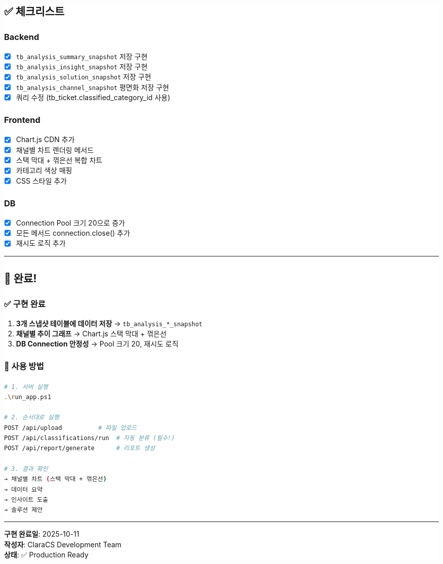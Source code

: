 
## ✅ 체크리스트

### Backend

- [x] `tb_analysis_summary_snapshot` 저장 구현
- [x] `tb_analysis_insight_snapshot` 저장 구현
- [x] `tb_analysis_solution_snapshot` 저장 구현
- [x] `tb_analysis_channel_snapshot` 평면화 저장 구현
- [x] 쿼리 수정 (tb_ticket.classified_category_id 사용)

### Frontend

- [x] Chart.js CDN 추가
- [x] 채널별 차트 렌더링 메서드
- [x] 스택 막대 + 꺾은선 복합 차트
- [x] 카테고리 색상 매핑
- [x] CSS 스타일 추가

### DB

- [x] Connection Pool 크기 20으로 증가
- [x] 모든 메서드 connection.close() 추가
- [x] 재시도 로직 추가

---

## 🎉 완료!

### ✅ 구현 완료

1. **3개 스냅샷 테이블에 데이터 저장** → `tb_analysis_*_snapshot`
2. **채널별 추이 그래프** → Chart.js 스택 막대 + 꺾은선
3. **DB Connection 안정성** → Pool 크기 20, 재시도 로직

### 🚀 사용 방법

```bash
# 1. 서버 실행
.\run_app.ps1

# 2. 순서대로 실행
POST /api/upload          # 파일 업로드
POST /api/classifications/run  # 자동 분류 (필수!)
POST /api/report/generate      # 리포트 생성

# 3. 결과 확인
→ 채널별 차트 (스택 막대 + 꺾은선)
→ 데이터 요약
→ 인사이트 도출
→ 솔루션 제안
```

---

**구현 완료일**: 2025-10-11  
**작성자**: ClaraCS Development Team  
**상태**: ✅ Production Ready
